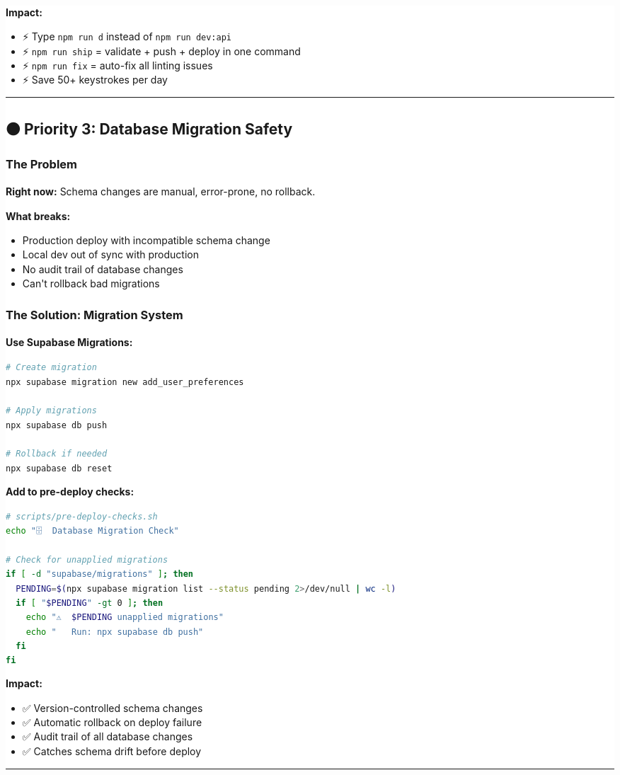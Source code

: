 **Impact:**
- ⚡ Type `npm run d` instead of `npm run dev:api`
- ⚡ `npm run ship` = validate + push + deploy in one command
- ⚡ `npm run fix` = auto-fix all linting issues
- ⚡ Save 50+ keystrokes per day

---

## 🟠 Priority 3: Database Migration Safety

### The Problem
**Right now:** Schema changes are manual, error-prone, no rollback.

**What breaks:**
- Production deploy with incompatible schema change
- Local dev out of sync with production
- No audit trail of database changes
- Can't rollback bad migrations

### The Solution: Migration System

**Use Supabase Migrations:**

```bash
# Create migration
npx supabase migration new add_user_preferences

# Apply migrations
npx supabase db push

# Rollback if needed
npx supabase db reset
```

**Add to pre-deploy checks:**
```bash
# scripts/pre-deploy-checks.sh
echo "🗄️  Database Migration Check"

# Check for unapplied migrations
if [ -d "supabase/migrations" ]; then
  PENDING=$(npx supabase migration list --status pending 2>/dev/null | wc -l)
  if [ "$PENDING" -gt 0 ]; then
    echo "⚠️  $PENDING unapplied migrations"
    echo "   Run: npx supabase db push"
  fi
fi
```

**Impact:**
- ✅ Version-controlled schema changes
- ✅ Automatic rollback on deploy failure
- ✅ Audit trail of all database changes
- ✅ Catches schema drift before deploy

---